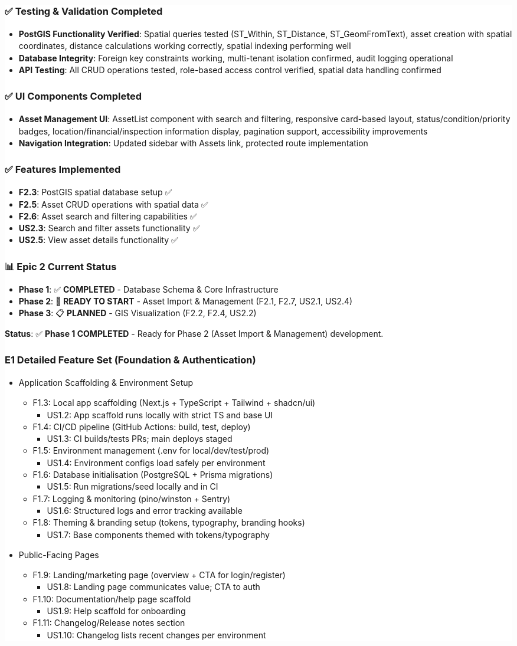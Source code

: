 ### ✅ Testing & Validation Completed

- **PostGIS Functionality Verified**: Spatial queries tested (ST_Within, ST_Distance, ST_GeomFromText), asset creation with spatial coordinates, distance calculations working correctly, spatial indexing performing well
- **Database Integrity**: Foreign key constraints working, multi-tenant isolation confirmed, audit logging operational
- **API Testing**: All CRUD operations tested, role-based access control verified, spatial data handling confirmed

### ✅ UI Components Completed

- **Asset Management UI**: AssetList component with search and filtering, responsive card-based layout, status/condition/priority badges, location/financial/inspection information display, pagination support, accessibility improvements
- **Navigation Integration**: Updated sidebar with Assets link, protected route implementation

### ✅ Features Implemented

- **F2.3**: PostGIS spatial database setup ✅
- **F2.5**: Asset CRUD operations with spatial data ✅
- **F2.6**: Asset search and filtering capabilities ✅
- **US2.3**: Search and filter assets functionality ✅
- **US2.5**: View asset details functionality ✅

### 📊 Epic 2 Current Status

- **Phase 1**: ✅ **COMPLETED** - Database Schema & Core Infrastructure
- **Phase 2**: 🚧 **READY TO START** - Asset Import & Management (F2.1, F2.7, US2.1, US2.4)
- **Phase 3**: 📋 **PLANNED** - GIS Visualization (F2.2, F2.4, US2.2)

**Status**: ✅ **Phase 1 COMPLETED** - Ready for Phase 2 (Asset Import & Management) development.

### E1 Detailed Feature Set (Foundation & Authentication)

- Application Scaffolding & Environment Setup
  - F1.3: Local app scaffolding (Next.js + TypeScript + Tailwind + shadcn/ui)
    - US1.2: App scaffold runs locally with strict TS and base UI
  - F1.4: CI/CD pipeline (GitHub Actions: build, test, deploy)
    - US1.3: CI builds/tests PRs; main deploys staged
  - F1.5: Environment management (.env for local/dev/test/prod)
    - US1.4: Environment configs load safely per environment
  - F1.6: Database initialisation (PostgreSQL + Prisma migrations)
    - US1.5: Run migrations/seed locally and in CI
  - F1.7: Logging & monitoring (pino/winston + Sentry)
    - US1.6: Structured logs and error tracking available
  - F1.8: Theming & branding setup (tokens, typography, branding hooks)
    - US1.7: Base components themed with tokens/typography

- Public-Facing Pages
  - F1.9: Landing/marketing page (overview + CTA for login/register)
    - US1.8: Landing page communicates value; CTA to auth
  - F1.10: Documentation/help page scaffold
    - US1.9: Help scaffold for onboarding
  - F1.11: Changelog/Release notes section
    - US1.10: Changelog lists recent changes per environment
